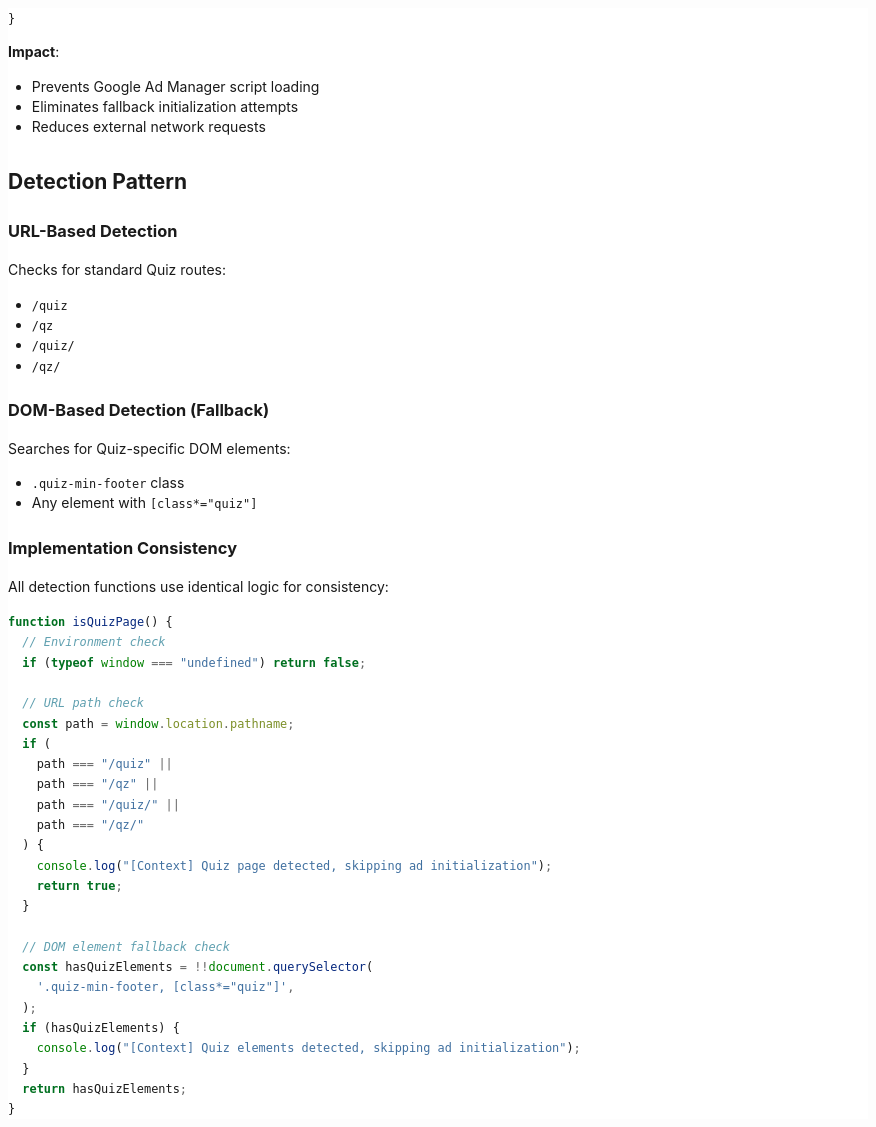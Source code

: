 ```astro
}
```

**Impact**:

- Prevents Google Ad Manager script loading
- Eliminates fallback initialization attempts
- Reduces external network requests

## Detection Pattern

### URL-Based Detection

Checks for standard Quiz routes:

- `/quiz`
- `/qz`
- `/quiz/`
- `/qz/`

### DOM-Based Detection (Fallback)

Searches for Quiz-specific DOM elements:

- `.quiz-min-footer` class
- Any element with `[class*="quiz"]`

### Implementation Consistency

All detection functions use identical logic for consistency:

```javascript
function isQuizPage() {
  // Environment check
  if (typeof window === "undefined") return false;

  // URL path check
  const path = window.location.pathname;
  if (
    path === "/quiz" ||
    path === "/qz" ||
    path === "/quiz/" ||
    path === "/qz/"
  ) {
    console.log("[Context] Quiz page detected, skipping ad initialization");
    return true;
  }

  // DOM element fallback check
  const hasQuizElements = !!document.querySelector(
    '.quiz-min-footer, [class*="quiz"]',
  );
  if (hasQuizElements) {
    console.log("[Context] Quiz elements detected, skipping ad initialization");
  }
  return hasQuizElements;
}
```
